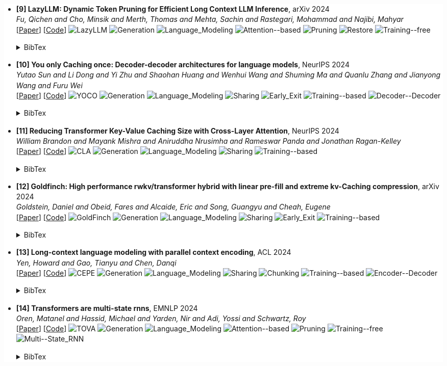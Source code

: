- **[9] LazyLLM: Dynamic Token Pruning for Efficient Long Context LLM Inference**, arXiv 2024  
  *Fu, Qichen and Cho, Minsik and Merth, Thomas and Mehta, Sachin and Rastegari, Mohammad and Najibi, Mahyar*  
  [[Paper](https://arxiv.org/pdf/2407.14057)] [[Code](https://github.com/Adam-Mazur/Lazy-Llama)] ![LazyLLM](https://img.shields.io/badge/LazyLLM-blue) ![Generation](https://img.shields.io/badge/Generation-green) ![Language_Modeling](https://img.shields.io/badge/Language_Modeling-green) ![Attention--based](https://img.shields.io/badge/Attention--based-purple) ![Pruning](https://img.shields.io/badge/Pruning-orange) ![Restore](https://img.shields.io/badge/Restore-orange) ![Training--free](https://img.shields.io/badge/Training--free-brown)  
  <details><summary>BibTex</summary></details>  

- **[10] You only Caching once: Decoder-decoder architectures for language models**, NeurIPS 2024  
  *Yutao Sun and Li Dong and Yi Zhu and Shaohan Huang and Wenhui Wang and Shuming Ma and Quanlu Zhang and Jianyong Wang and Furu Wei*  
  [[Paper](https://openreview.net/pdf?id=25Ioxw576r)] [[Code](https://github.com/microsoft/unilm/tree/master/YOCO)] ![YOCO](https://img.shields.io/badge/YOCO-blue) ![Generation](https://img.shields.io/badge/Generation-green) ![Language_Modeling](https://img.shields.io/badge/Language_Modeling-green) ![Sharing](https://img.shields.io/badge/Sharing-orange) ![Early_Exit](https://img.shields.io/badge/Early_Exit-orange) ![Training--based](https://img.shields.io/badge/Training--based-brown) ![Decoder--Decoder](https://img.shields.io/badge/Decoder--Decoder-yellow)  
  <details><summary>BibTex</summary></details>  

- **[11] Reducing Transformer Key-Value Caching Size with Cross-Layer Attention**, NeurIPS 2024  
  *William Brandon and Mayank Mishra and Aniruddha Nrusimha and Rameswar Panda and Jonathan Ragan-Kelley*  
  [[Paper](https://openreview.net/pdf?id=M2UzLRoqic)] [[Code](https://github.com/JerryYin777/Cross-Layer-Attention)] ![CLA](https://img.shields.io/badge/CLA-blue) ![Generation](https://img.shields.io/badge/Generation-green) ![Language_Modeling](https://img.shields.io/badge/Language_Modeling-green) ![Sharing](https://img.shields.io/badge/Sharing-orange) ![Training--based](https://img.shields.io/badge/Training--based-brown)  
  <details><summary>BibTex</summary></details>  

- **[12] Goldfinch: High performance rwkv/transformer hybrid with linear pre-fill and extreme kv-Caching compression**, arXiv 2024  
  *Goldstein, Daniel and Obeid, Fares and Alcaide, Eric and Song, Guangyu and Cheah, Eugene*  
  [[Paper](https://arxiv.org/pdf/2407.12077)] [[Code](https://github.com/SmerkyG/GoldFinch-paper?tab=readme-ov-file)] ![GoldFinch](https://img.shields.io/badge/GoldFinch-blue) ![Generation](https://img.shields.io/badge/Generation-green) ![Language_Modeling](https://img.shields.io/badge/Language_Modeling-green) ![Sharing](https://img.shields.io/badge/Sharing-orange) ![Early_Exit](https://img.shields.io/badge/Early_Exit-orange) ![Training--based](https://img.shields.io/badge/Training--based-brown)  
  <details><summary>BibTex</summary></details>  

- **[13] Long-context language modeling with parallel context encoding**, ACL 2024  
  *Yen, Howard  and Gao, Tianyu  and Chen, Danqi*  
  [[Paper](https://aclanthology.org/2024.acl-long.142.pdf)] [[Code](https://github.com/princeton-nlp/CEPE)] ![CEPE](https://img.shields.io/badge/CEPE-blue) ![Generation](https://img.shields.io/badge/Generation-green) ![Language_Modeling](https://img.shields.io/badge/Language_Modeling-green) ![Sharing](https://img.shields.io/badge/Sharing-orange) ![Chunking](https://img.shields.io/badge/Chunking-orange) ![Training--based](https://img.shields.io/badge/Training--based-brown) ![Encoder--Decoder](https://img.shields.io/badge/Encoder--Decoder-yellow)  
  <details><summary>BibTex</summary></details>  

- **[14] Transformers are multi-state rnns**, EMNLP 2024  
  *Oren, Matanel  and Hassid, Michael  and Yarden, Nir  and Adi, Yossi  and Schwartz, Roy*  
  [[Paper](https://aclanthology.org/2024.emnlp-main.1043.pdf)] [[Code](https://github.com/schwartz-lab-NLP/TOVA)] ![TOVA](https://img.shields.io/badge/TOVA-blue) ![Generation](https://img.shields.io/badge/Generation-green) ![Language_Modeling](https://img.shields.io/badge/Language_Modeling-green) ![Attention--based](https://img.shields.io/badge/Attention--based-purple) ![Pruning](https://img.shields.io/badge/Pruning-orange) ![Training--free](https://img.shields.io/badge/Training--free-brown) ![Multi--State_RNN](https://img.shields.io/badge/Multi--State_RNN-yellow)  
  <details><summary>BibTex</summary></details>  
